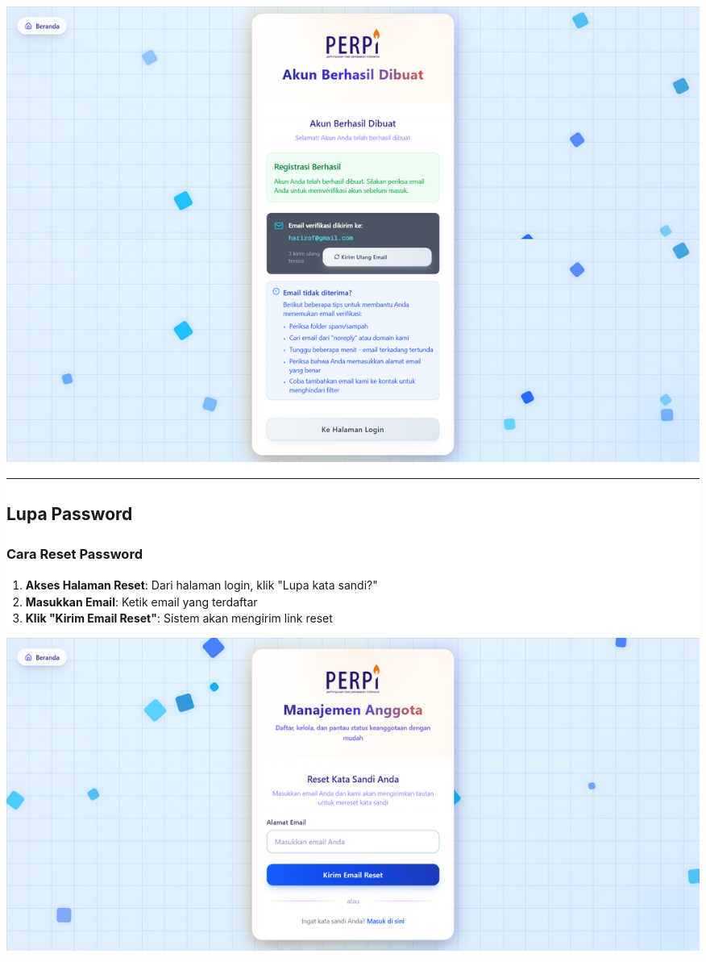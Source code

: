 ![Success Signup Page](./img/auth/signup_success.png)

---

## Lupa Password

### Cara Reset Password

1. **Akses Halaman Reset**: Dari halaman login, klik "Lupa kata sandi?"
2. **Masukkan Email**: Ketik email yang terdaftar
3. **Klik "Kirim Email Reset"**: Sistem akan mengirim link reset

![Forgot Password Page](./img/auth/forgot_password.png)
